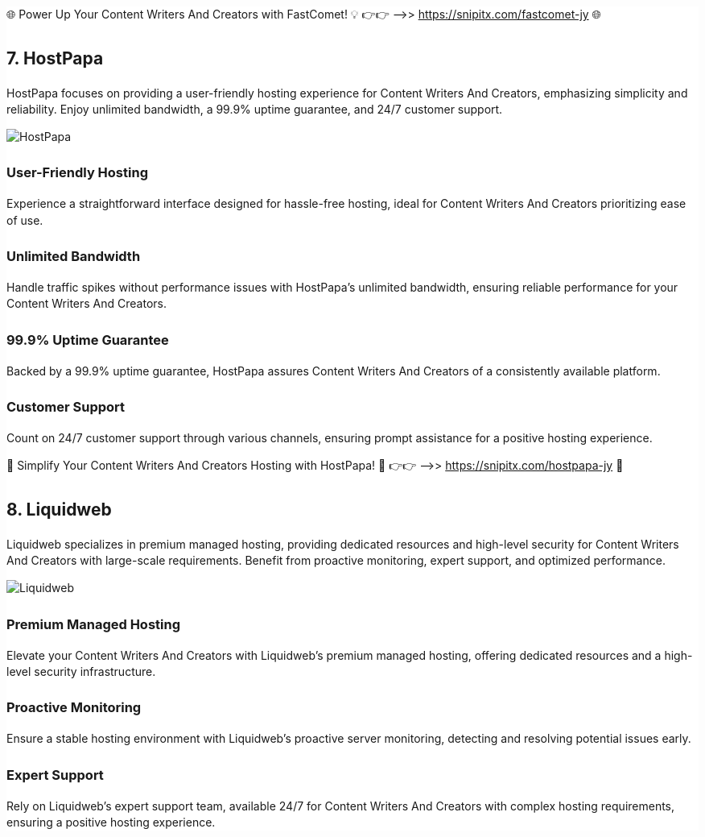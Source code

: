 🌐 Power Up Your Content Writers And Creators with FastComet! 💡
👉👉 -->> https://snipitx.com/fastcomet-jy 🌐

## 7. HostPapa

HostPapa focuses on providing a user-friendly hosting experience for Content Writers And Creators, emphasizing simplicity and reliability. Enjoy unlimited bandwidth, a 99.9% uptime guarantee, and 24/7 customer support.

![HostPapa](https://i.imgur.com/ouDTkvl.jpeg "HostPapa Hosting")

### User-Friendly Hosting
Experience a straightforward interface designed for hassle-free hosting, ideal for Content Writers And Creators prioritizing ease of use.

### Unlimited Bandwidth
Handle traffic spikes without performance issues with HostPapa’s unlimited bandwidth, ensuring reliable performance for your Content Writers And Creators.

### 99.9% Uptime Guarantee
Backed by a 99.9% uptime guarantee, HostPapa assures Content Writers And Creators of a consistently available platform.

### Customer Support
Count on 24/7 customer support through various channels, ensuring prompt assistance for a positive hosting experience.

🌈 Simplify Your Content Writers And Creators Hosting with HostPapa! 🚀
👉👉 -->> https://snipitx.com/hostpapa-jy 🚀

## 8. Liquidweb

Liquidweb specializes in premium managed hosting, providing dedicated resources and high-level security for Content Writers And Creators with large-scale requirements. Benefit from proactive monitoring, expert support, and optimized performance.

![Liquidweb](https://i.imgur.com/4IvT9SC.jpeg "Liquidweb Hosting")

### Premium Managed Hosting
Elevate your Content Writers And Creators with Liquidweb’s premium managed hosting, offering dedicated resources and a high-level security infrastructure.

### Proactive Monitoring
Ensure a stable hosting environment with Liquidweb’s proactive server monitoring, detecting and resolving potential issues early.

### Expert Support
Rely on Liquidweb’s expert support team, available 24/7 for Content Writers And Creators with complex hosting requirements, ensuring a positive hosting experience.
